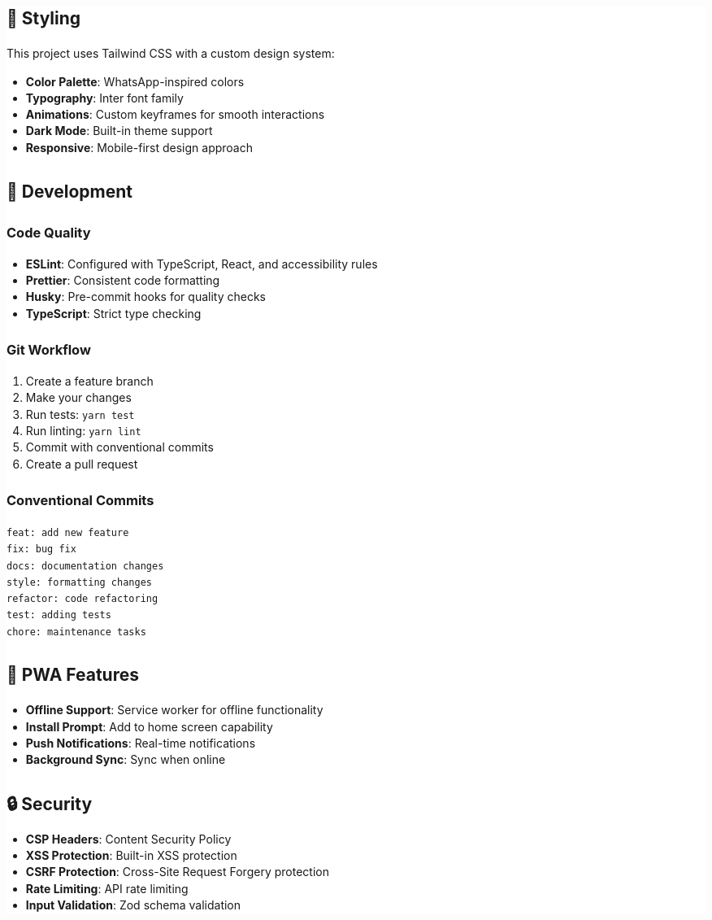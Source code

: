## 🎨 Styling

This project uses Tailwind CSS with a custom design system:

- **Color Palette**: WhatsApp-inspired colors
- **Typography**: Inter font family
- **Animations**: Custom keyframes for smooth interactions
- **Dark Mode**: Built-in theme support
- **Responsive**: Mobile-first design approach

## 🔧 Development

### Code Quality

- **ESLint**: Configured with TypeScript, React, and accessibility rules
- **Prettier**: Consistent code formatting
- **Husky**: Pre-commit hooks for quality checks
- **TypeScript**: Strict type checking

### Git Workflow

1. Create a feature branch
2. Make your changes
3. Run tests: `yarn test`
4. Run linting: `yarn lint`
5. Commit with conventional commits
6. Create a pull request

### Conventional Commits

```
feat: add new feature
fix: bug fix
docs: documentation changes
style: formatting changes
refactor: code refactoring
test: adding tests
chore: maintenance tasks
```

## 📱 PWA Features

- **Offline Support**: Service worker for offline functionality
- **Install Prompt**: Add to home screen capability
- **Push Notifications**: Real-time notifications
- **Background Sync**: Sync when online

## 🔒 Security

- **CSP Headers**: Content Security Policy
- **XSS Protection**: Built-in XSS protection
- **CSRF Protection**: Cross-Site Request Forgery protection
- **Rate Limiting**: API rate limiting
- **Input Validation**: Zod schema validation
